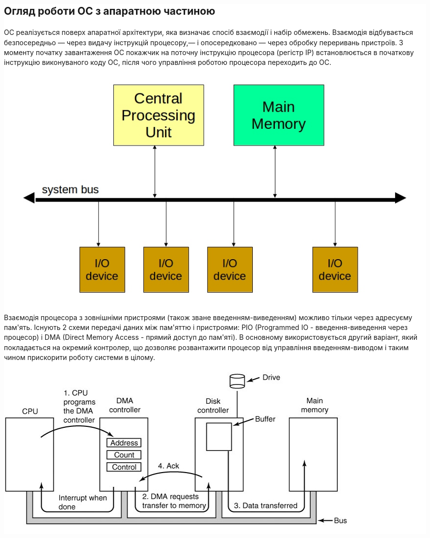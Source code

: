 ## Огляд роботи ОС з апаратною частиною

ОС реалізується поверх апаратної архітектури, яка визначає спосіб взаємодії і набір обмежень. Взаємодія відбувається безпосередньо — через видачу інструкцій процесору,— і опосередковано — через обробку переривань пристроїв. З моменту початку завантаження ОС покажчик на поточну інструкцію процесора (регістр IP) встановлюється в початкову інструкцію виконуваного коду ОС, після чого управління роботою процесора переходить до ОС.

![Загальний вид апаратної архітектури](img/basic-arch.jpg)

Взаємодія процесора з зовнішніми пристроями (також зване введенням-виведенням) можливо тільки через адресуєму пам'ять. Існують 2 схеми передачі даних між пам'яттю і пристроями: PIO (Programmed IO - введення-виведення через процесор) і DMA (Direct Memory Access - прямий доступ до пам'яті). В основному використовується другий варіант, який покладається на окремий контролер, що дозволяє розвантажити процесор від управління введенням-виводом і таким чином прискорити роботу системи в цілому.

![Схема введення-виведення через DMA](img/dma.jpg)

